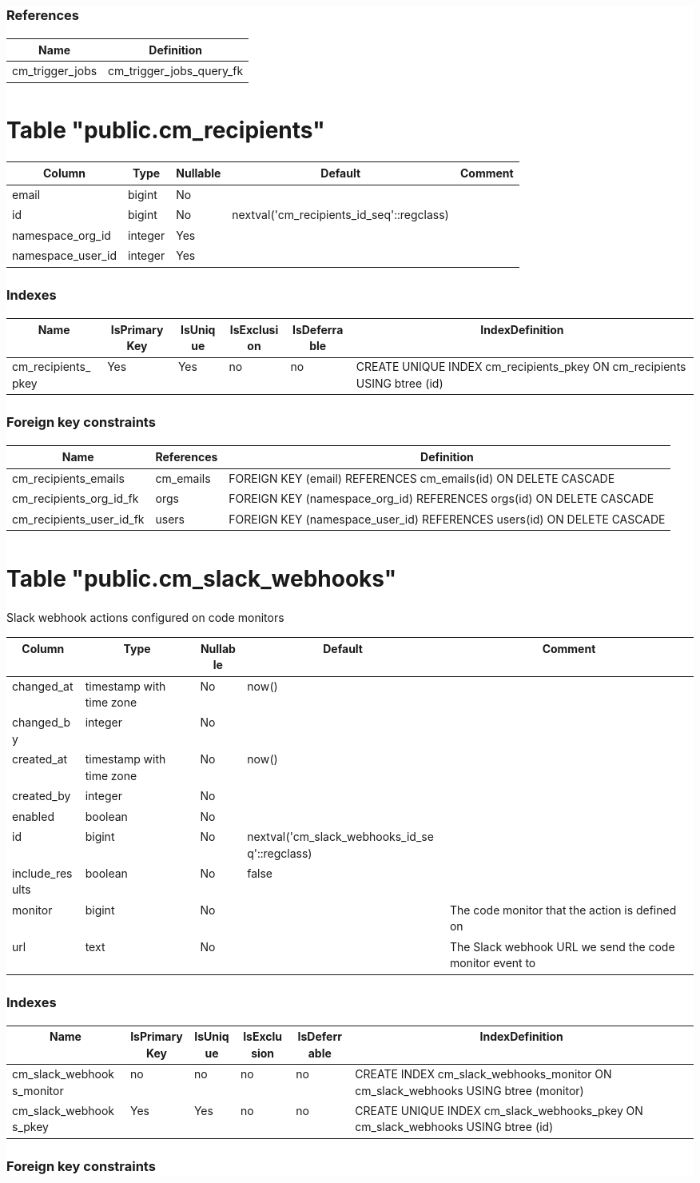### References
| Name | Definition |
| --- | --- |
| cm_trigger_jobs | cm_trigger_jobs_query_fk |
# Table "public.cm_recipients"


| Column | Type | Nullable | Default | Comment |
| --- | --- | --- | --- | --- |
| email | bigint | No |  |  |
| id | bigint | No | nextval('cm_recipients_id_seq'::regclass) |  |
| namespace_org_id | integer | Yes |  |  |
| namespace_user_id | integer | Yes |  |  |
### Indexes
| Name | IsPrimaryKey | IsUnique | IsExclusion | IsDeferrable | IndexDefinition |
| --- | --- | --- | --- | --- | --- |
| cm_recipients_pkey | Yes | Yes | no | no | CREATE UNIQUE INDEX cm_recipients_pkey ON cm_recipients USING btree (id) |
### Foreign key constraints
| Name | References | Definition |
| --- | --- | --- |
| cm_recipients_emails | cm_emails | FOREIGN KEY (email) REFERENCES cm_emails(id) ON DELETE CASCADE |
| cm_recipients_org_id_fk | orgs | FOREIGN KEY (namespace_org_id) REFERENCES orgs(id) ON DELETE CASCADE |
| cm_recipients_user_id_fk | users | FOREIGN KEY (namespace_user_id) REFERENCES users(id) ON DELETE CASCADE |
# Table "public.cm_slack_webhooks"


Slack webhook actions configured on code monitors

| Column | Type | Nullable | Default | Comment |
| --- | --- | --- | --- | --- |
| changed_at | timestamp with time zone | No | now() |  |
| changed_by | integer | No |  |  |
| created_at | timestamp with time zone | No | now() |  |
| created_by | integer | No |  |  |
| enabled | boolean | No |  |  |
| id | bigint | No | nextval('cm_slack_webhooks_id_seq'::regclass) |  |
| include_results | boolean | No | false |  |
| monitor | bigint | No |  | The code monitor that the action is defined on |
| url | text | No |  | The Slack webhook URL we send the code monitor event to |
### Indexes
| Name | IsPrimaryKey | IsUnique | IsExclusion | IsDeferrable | IndexDefinition |
| --- | --- | --- | --- | --- | --- |
| cm_slack_webhooks_monitor | no | no | no | no | CREATE INDEX cm_slack_webhooks_monitor ON cm_slack_webhooks USING btree (monitor) |
| cm_slack_webhooks_pkey | Yes | Yes | no | no | CREATE UNIQUE INDEX cm_slack_webhooks_pkey ON cm_slack_webhooks USING btree (id) |
### Foreign key constraints